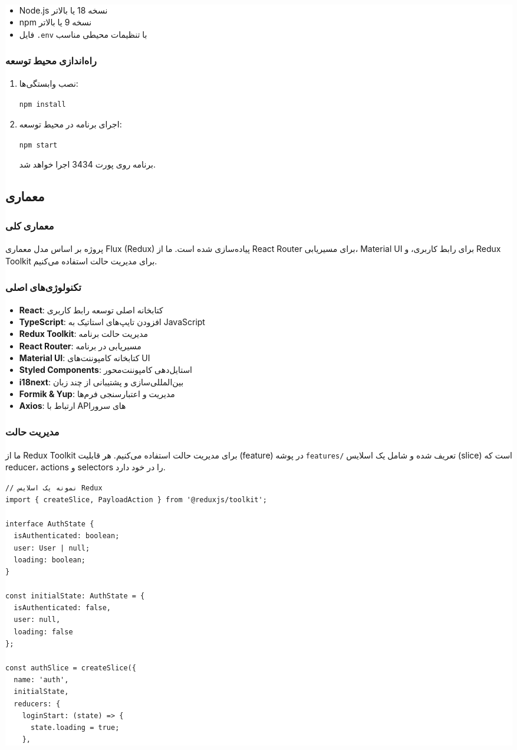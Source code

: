 - Node.js نسخه 18 یا بالاتر
- npm نسخه 9 یا بالاتر
- فایل `.env` با تنظیمات محیطی مناسب

### راه‌اندازی محیط توسعه

1. نصب وابستگی‌ها:

   ```bash
   npm install
   ```

2. اجرای برنامه در محیط توسعه:

   ```bash
   npm start
   ```

   برنامه روی پورت 3434 اجرا خواهد شد.

## معماری

### معماری کلی

پروژه بر اساس مدل معماری Flux (Redux) پیاده‌سازی شده است. ما از React Router برای مسیریابی، Material UI برای رابط کاربری، و Redux Toolkit برای مدیریت حالت استفاده می‌کنیم.

### تکنولوژی‌های اصلی

- **React**: کتابخانه اصلی توسعه رابط کاربری
- **TypeScript**: افزودن تایپ‌های استاتیک به JavaScript
- **Redux Toolkit**: مدیریت حالت برنامه
- **React Router**: مسیریابی در برنامه
- **Material UI**: کتابخانه کامپوننت‌های UI
- **Styled Components**: استایل‌دهی کامپوننت‌محور
- **i18next**: بین‌المللی‌سازی و پشتیبانی از چند زبان
- **Formik & Yup**: مدیریت و اعتبارسنجی فرم‌ها
- **Axios**: ارتباط با API‌های سرور

### مدیریت حالت

ما از Redux Toolkit برای مدیریت حالت استفاده می‌کنیم. هر قابلیت (feature) در پوشه `features/` تعریف شده و شامل یک اسلایس (slice) است که reducer، actions و selectors را در خود دارد.

```tsx
// نمونه یک اسلایس Redux
import { createSlice, PayloadAction } from '@reduxjs/toolkit';

interface AuthState {
  isAuthenticated: boolean;
  user: User | null;
  loading: boolean;
}

const initialState: AuthState = {
  isAuthenticated: false,
  user: null,
  loading: false
};

const authSlice = createSlice({
  name: 'auth',
  initialState,
  reducers: {
    loginStart: (state) => {
      state.loading = true;
    },
```